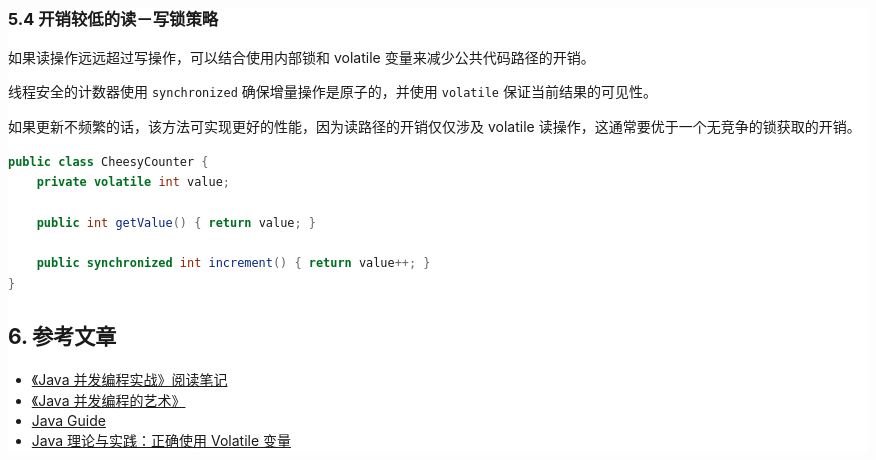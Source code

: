 ### 5.4 开销较低的读－写锁策略

如果读操作远远超过写操作，可以结合使用内部锁和 volatile 变量来减少公共代码路径的开销。

线程安全的计数器使用 `synchronized` 确保增量操作是原子的，并使用 `volatile` 保证当前结果的可见性。

如果更新不频繁的话，该方法可实现更好的性能，因为读路径的开销仅仅涉及 volatile 读操作，这通常要优于一个无竞争的锁获取的开销。

```java
public class CheesyCounter {
    private volatile int value;

    public int getValue() { return value; }
    
    public synchronized int increment() { return value++; }
}
```

## 6. 参考文章

- [《Java 并发编程实战》阅读笔记](https://github.com/TangBean/Java-Concurrency-in-Practice)
- [《Java 并发编程的艺术》](https://book.douban.com/subject/26591326/)
- [Java Guide](https://javaguide.cn/)
- [Java 理论与实践：正确使用 Volatile 变量](https://cloud.tencent.com/developer/article/1340711#:~:text=%EE%80%80volatile%20bean%20%E6%A8%A1%E5%BC%8F%EE%80%81%E7%9A%84%E5%9F%BA%E6%9C%AC%E5%8E%9F%E7%90%86%E6%98%AF%EF%BC%9A%E5%BE%88%E5%A4%9A%E6%A1%86%E6%9E%B6%E4%B8%BA%E6%98%93%E5%8F%98%E6%95%B0%E6%8D%AE%E7%9A%84%E6%8C%81%E6%9C%89%E8%80%85%EF%BC%88%E4%BE%8B%E5%A6%82%20HttpSession%EF%BC%89%E6%8F%90%E4%BE%9B%E4%BA%86%E5%AE%B9%E5%99%A8%EF%BC%8C%E4%BD%86%E6%98%AF%E6%94%BE%E5%85%A5%E8%BF%99%E4%BA%9B%E5%AE%B9%E5%99%A8%E4%B8%AD%E7%9A%84%E5%AF%B9%E8%B1%A1%E5%BF%85%E9%A1%BB%E6%98%AF%E7%BA%BF%E7%A8%8B%E5%AE%89%E5%85%A8%E7%9A%84%E3%80%82%20%E5%9C%A8%20%EE%80%80volatile%20bean%20%E6%A8%A1%E5%BC%8F%EE%80%81%E4%B8%AD%EF%BC%8CJavaBean,%EE%80%80volatile%EE%80%81%20%E7%B1%BB%E5%9E%8B%E7%9A%84%EF%BC%8C%E5%B9%B6%E4%B8%94%20getter%20%E5%92%8C%20setter%20%E6%96%B9%E6%B3%95%E5%BF%85%E9%A1%BB%E9%9D%9E%E5%B8%B8%E6%99%AE%E9%80%9A%20%E2%80%94%E2%80%94%20%E9%99%A4%E4%BA%86%E8%8E%B7%E5%8F%96%E6%88%96%E8%AE%BE%E7%BD%AE%E7%9B%B8%E5%BA%94%E7%9A%84%E5%B1%9E%E6%80%A7%E5%A4%96%EF%BC%8C%E4%B8%8D%E8%83%BD%E5%8C%85%E5%90%AB%E4%BB%BB%E4%BD%95%E9%80%BB%E8%BE%91%E3%80%82)
